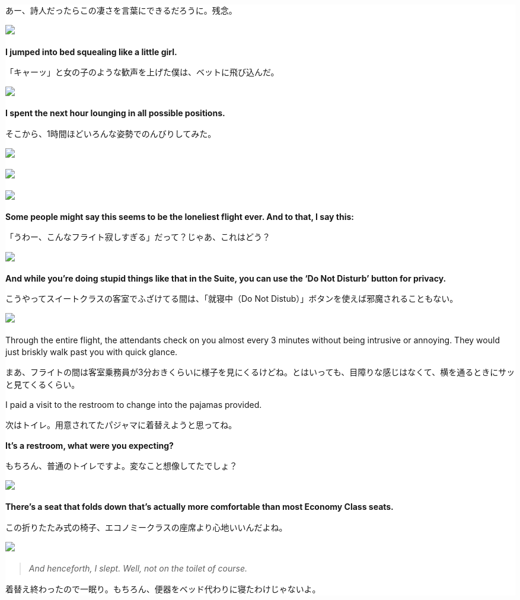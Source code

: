 あー、詩人だったらこの凄さを言葉にできるだろうに。残念。

![](https://d262ilb51hltx0.cloudfront.net/max/800/1*LQHDOooWPFc6E-1QEk7f9Q.jpeg)

**I jumped into bed squealing like a little girl.**

「キャーッ」と女の子のような歓声を上げた僕は、ベットに飛び込んだ。

![](https://d262ilb51hltx0.cloudfront.net/max/800/1*CyUvRosMKoPYgDzHMKFI7Q.jpeg)

**I spent the next hour lounging in all possible positions.**

そこから、1時間ほどいろんな姿勢でのんびりしてみた。

![](https://d262ilb51hltx0.cloudfront.net/max/800/1*91vZoTxMhgs_qxJmDMkREw.jpeg)

![](https://d262ilb51hltx0.cloudfront.net/max/800/1*GvmnokfJn26R4dFBfkxPpg.jpeg)

![](https://d262ilb51hltx0.cloudfront.net/max/800/1*wAme2Th1gXogw-49FCzDtg.jpeg)

**Some people might say this seems to be the loneliest flight ever. And to that, I say this:**

「うわー、こんなフライト寂しすぎる」だって？じゃあ、これはどう？

![](https://d262ilb51hltx0.cloudfront.net/max/800/1*TS8h74kvx0m_xxsOQ1IVPA.jpeg)

**And while you’re doing stupid things like that in the Suite, you can use the ‘Do Not Disturb’ button for privacy.**

こうやってスイートクラスの客室でふざけてる間は、「就寝中（Do Not Distub）」ボタンを使えば邪魔されることもない。

![](https://d262ilb51hltx0.cloudfront.net/max/800/1*7_WlCsRGLY8p_axl6CsOnQ.jpeg)

Through the entire flight, the attendants check on you almost every 3 minutes without being intrusive or annoying. They would just briskly walk past you with quick glance.

まあ、フライトの間は客室乗務員が3分おきくらいに様子を見にくるけどね。とはいっても、目障りな感じはなくて、横を通るときにサッと見てくるくらい。

I paid a visit to the restroom to change into the pajamas provided.

次はトイレ。用意されてたパジャマに着替えようと思ってね。

**It’s a restroom, what were you expecting?**

もちろん、普通のトイレですよ。変なこと想像してたでしょ？

![](https://d262ilb51hltx0.cloudfront.net/max/800/1*vBqPC0BUcnUwZU-7tAsQWw.jpeg)

**There’s a seat that folds down that’s actually more comfortable than most Economy Class seats.**

この折りたたみ式の椅子、エコノミークラスの座席より心地いいんだよね。

![](https://d262ilb51hltx0.cloudfront.net/max/800/1*fxI0cuSHcUfkfMbvoqRppw.jpeg)

> *And henceforth, I slept. Well, not on the toilet of course.*

着替え終わったので一眠り。もちろん、便器をベッド代わりに寝たわけじゃないよ。
